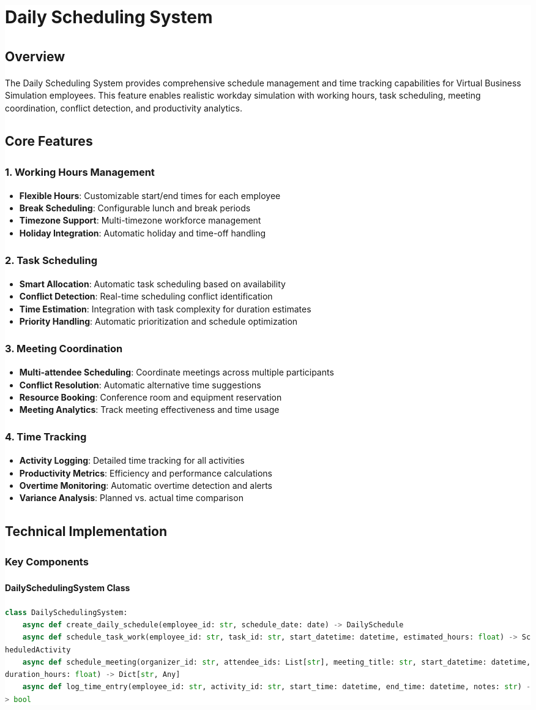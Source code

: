 # Daily Scheduling System

## Overview

The Daily Scheduling System provides comprehensive schedule management and time tracking capabilities for Virtual Business Simulation employees. This feature enables realistic workday simulation with working hours, task scheduling, meeting coordination, conflict detection, and productivity analytics.

## Core Features

### 1. Working Hours Management
- **Flexible Hours**: Customizable start/end times for each employee
- **Break Scheduling**: Configurable lunch and break periods
- **Timezone Support**: Multi-timezone workforce management
- **Holiday Integration**: Automatic holiday and time-off handling

### 2. Task Scheduling
- **Smart Allocation**: Automatic task scheduling based on availability
- **Conflict Detection**: Real-time scheduling conflict identification
- **Time Estimation**: Integration with task complexity for duration estimates
- **Priority Handling**: Automatic prioritization and schedule optimization

### 3. Meeting Coordination
- **Multi-attendee Scheduling**: Coordinate meetings across multiple participants
- **Conflict Resolution**: Automatic alternative time suggestions
- **Resource Booking**: Conference room and equipment reservation
- **Meeting Analytics**: Track meeting effectiveness and time usage

### 4. Time Tracking
- **Activity Logging**: Detailed time tracking for all activities
- **Productivity Metrics**: Efficiency and performance calculations
- **Overtime Monitoring**: Automatic overtime detection and alerts
- **Variance Analysis**: Planned vs. actual time comparison

## Technical Implementation

### Key Components

#### DailySchedulingSystem Class
```python
class DailySchedulingSystem:
    async def create_daily_schedule(employee_id: str, schedule_date: date) -> DailySchedule
    async def schedule_task_work(employee_id: str, task_id: str, start_datetime: datetime, estimated_hours: float) -> ScheduledActivity
    async def schedule_meeting(organizer_id: str, attendee_ids: List[str], meeting_title: str, start_datetime: datetime, duration_hours: float) -> Dict[str, Any]
    async def log_time_entry(employee_id: str, activity_id: str, start_time: datetime, end_time: datetime, notes: str) -> bool
```
